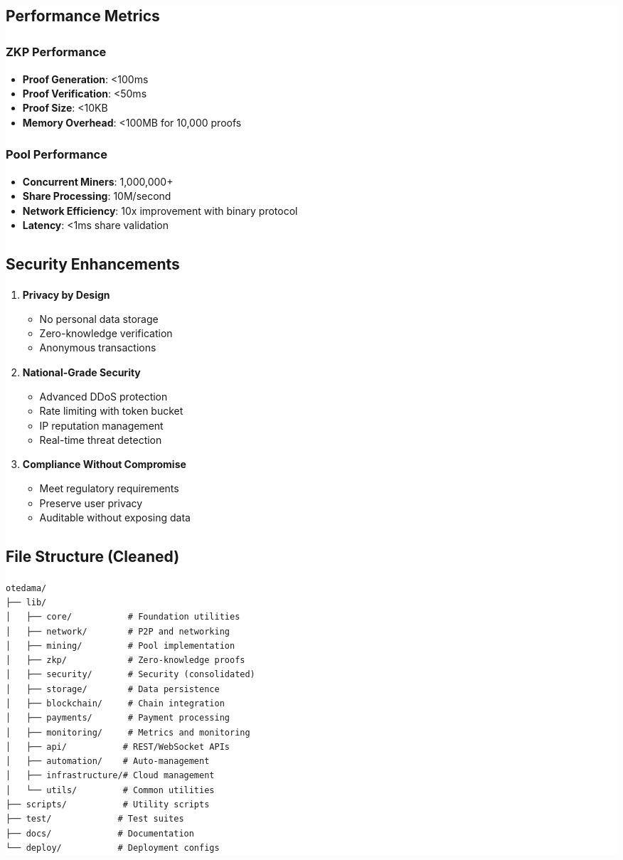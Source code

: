 ## Performance Metrics

### ZKP Performance
- **Proof Generation**: <100ms
- **Proof Verification**: <50ms
- **Proof Size**: <10KB
- **Memory Overhead**: <100MB for 10,000 proofs

### Pool Performance
- **Concurrent Miners**: 1,000,000+
- **Share Processing**: 10M/second
- **Network Efficiency**: 10x improvement with binary protocol
- **Latency**: <1ms share validation

## Security Enhancements

1. **Privacy by Design**
   - No personal data storage
   - Zero-knowledge verification
   - Anonymous transactions

2. **National-Grade Security**
   - Advanced DDoS protection
   - Rate limiting with token bucket
   - IP reputation management
   - Real-time threat detection

3. **Compliance Without Compromise**
   - Meet regulatory requirements
   - Preserve user privacy
   - Auditable without exposing data

## File Structure (Cleaned)

```
otedama/
├── lib/
│   ├── core/           # Foundation utilities
│   ├── network/        # P2P and networking
│   ├── mining/         # Pool implementation
│   ├── zkp/            # Zero-knowledge proofs
│   ├── security/       # Security (consolidated)
│   ├── storage/        # Data persistence
│   ├── blockchain/     # Chain integration
│   ├── payments/       # Payment processing
│   ├── monitoring/     # Metrics and monitoring
│   ├── api/           # REST/WebSocket APIs
│   ├── automation/    # Auto-management
│   ├── infrastructure/# Cloud management
│   └── utils/         # Common utilities
├── scripts/           # Utility scripts
├── test/             # Test suites
├── docs/             # Documentation
└── deploy/           # Deployment configs
```
